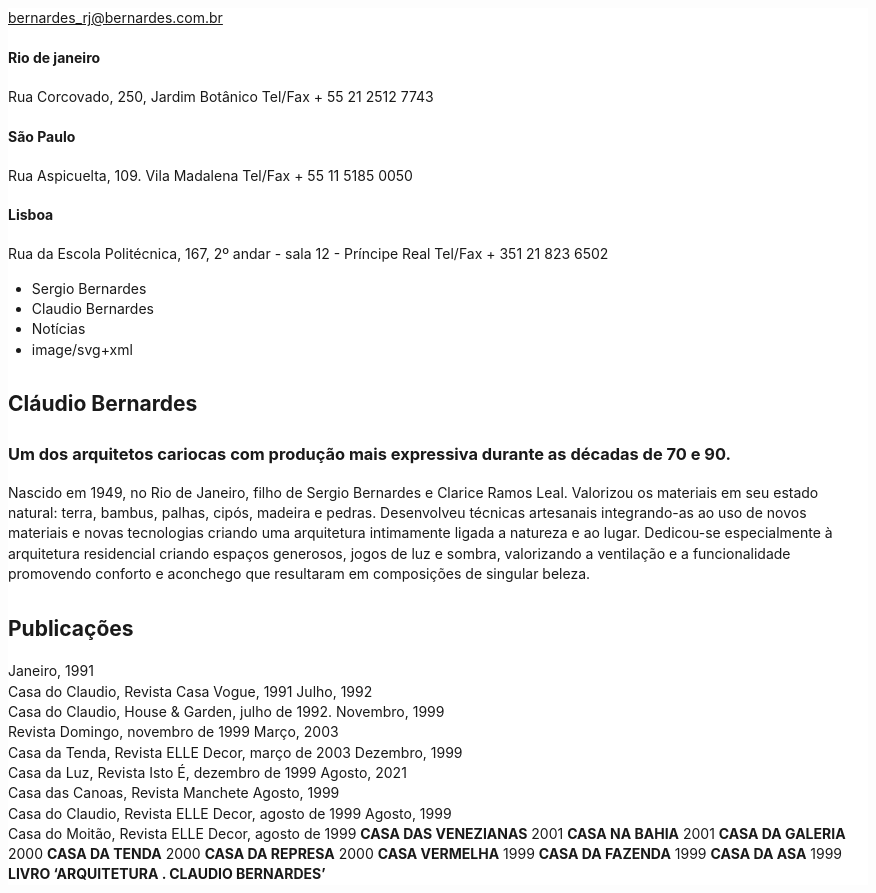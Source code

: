 
bernardes_rj@bernardes.com.br
#### Rio de janeiro
Rua Corcovado, 250, Jardim Botânico
Tel/Fax + 55 21 2512 7743
#### São Paulo
Rua Aspicuelta, 109. Vila Madalena
Tel/Fax + 55 11 5185 0050
#### Lisboa
Rua da Escola Politécnica, 167, 2º andar - sala 12 - Príncipe Real
Tel/Fax + 351 21 823 6502
  * Sergio Bernardes
  * Claudio Bernardes
  * Notícias
  * image/svg+xml


## Cláudio Bernardes
### Um dos arquitetos cariocas com produção mais expressiva durante as décadas de 70 e 90.
Nascido em 1949, no Rio de Janeiro, filho de Sergio Bernardes e Clarice Ramos Leal.
Valorizou os materiais em seu estado natural: terra, bambus, palhas, cipós, madeira e pedras. Desenvolveu técnicas artesanais integrando-as ao uso de novos materiais e novas tecnologias criando uma arquitetura intimamente ligada a natureza e ao lugar.
Dedicou-se especialmente à arquitetura residencial criando espaços generosos, jogos de luz e sombra, valorizando a ventilação e a funcionalidade promovendo conforto e aconchego que resultaram em composições de singular beleza.
## Publicações
Janeiro, 1991  
Casa do Claudio, Revista Casa Vogue, 1991
Julho, 1992  
Casa do Claudio, House & Garden, julho de 1992.
Novembro, 1999  
Revista Domingo, novembro de 1999
Março, 2003  
Casa da Tenda, Revista ELLE Decor, março de 2003
Dezembro, 1999  
Casa da Luz, Revista Isto É, dezembro de 1999 
Agosto, 2021  
Casa das Canoas, Revista Manchete
Agosto, 1999  
Casa do Claudio, Revista ELLE Decor, agosto de 1999
Agosto, 1999  
Casa do Moitão, Revista ELLE Decor, agosto de 1999
**CASA DAS VENEZIANAS**
2001
**CASA NA BAHIA**
2001
**CASA DA GALERIA**
2000
**CASA DA TENDA**
2000
**CASA DA REPRESA**
2000
**CASA VERMELHA**
1999
**CASA DA FAZENDA**
1999
**CASA DA ASA**
1999
**LIVRO ‘ARQUITETURA . CLAUDIO BERNARDES’**